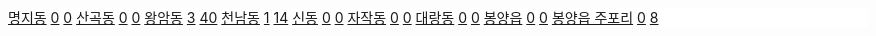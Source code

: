 
  <tr class="item">
    <td><a href="4315012200.html">명지동</a></td>
    <td><a href="4315012200.html">0</a></td>
    <td><a href="4315012200.html">0</a></td>
  </tr>
    

  <tr class="item">
    <td><a href="4315012300.html">산곡동</a></td>
    <td><a href="4315012300.html">0</a></td>
    <td><a href="4315012300.html">0</a></td>
  </tr>
    

  <tr class="item">
    <td><a href="4315012400.html">왕암동</a></td>
    <td><a href="4315012400.html">3</a></td>
    <td><a href="4315012400.html">40</a></td>
  </tr>
    

  <tr class="item">
    <td><a href="4315012500.html">천남동</a></td>
    <td><a href="4315012500.html">1</a></td>
    <td><a href="4315012500.html">14</a></td>
  </tr>
    

  <tr class="item">
    <td><a href="4315012600.html">신동</a></td>
    <td><a href="4315012600.html">0</a></td>
    <td><a href="4315012600.html">0</a></td>
  </tr>
    

  <tr class="item">
    <td><a href="4315012700.html">자작동</a></td>
    <td><a href="4315012700.html">0</a></td>
    <td><a href="4315012700.html">0</a></td>
  </tr>
    

  <tr class="item">
    <td><a href="4315012800.html">대랑동</a></td>
    <td><a href="4315012800.html">0</a></td>
    <td><a href="4315012800.html">0</a></td>
  </tr>
    

  <tr class="item">
    <td><a href="4315025000.html">봉양읍</a></td>
    <td><a href="4315025000.html">0</a></td>
    <td><a href="4315025000.html">0</a></td>
  </tr>
    

  <tr class="item">
    <td><a href="4315025021.html">봉양읍 주포리</a></td>
    <td><a href="4315025021.html">0</a></td>
    <td><a href="4315025021.html">8</a></td>
  </tr>
    